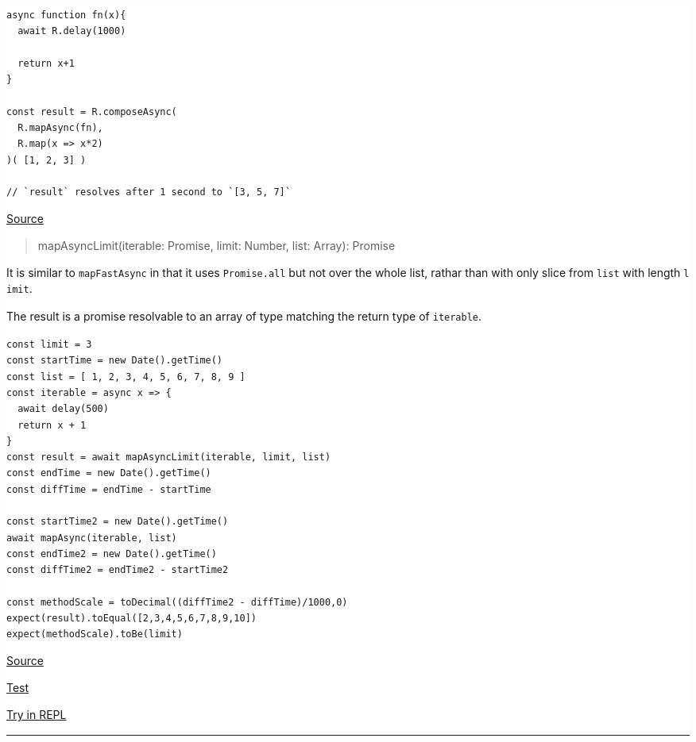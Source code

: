 ```
async function fn(x){
  await R.delay(1000)

  return x+1
}

const result = R.composeAsync(
  R.mapAsync(fn),
  R.map(x => x*2)
)( [1, 2, 3] )

// `result` resolves after 1 second to `[3, 5, 7]`
```

[Source](https://github.com/selfrefactor/rambdax/tree/master/src/mapFastAsync.js)


> mapAsyncLimit(iterable: Promise, limit: Number, list: Array): Promise

It is similar to `mapFastAsync` in that it uses `Promise.all` but not over the whole list, rathar than with only slice from `list` with length `limit`.

The result is a promise resolvable to an array of type matching the return type of `iterable`.


```
const limit = 3
const startTime = new Date().getTime()
const list = [ 1, 2, 3, 4, 5, 6, 7, 8, 9 ]
const iterable = async x => {
  await delay(500)
  return x + 1
}
const result = await mapAsyncLimit(iterable, limit, list)
const endTime = new Date().getTime()
const diffTime = endTime - startTime

const startTime2 = new Date().getTime()
await mapAsync(iterable, list)
const endTime2 = new Date().getTime()
const diffTime2 = endTime2 - startTime2

const methodScale = toDecimal((diffTime2 - diffTime)/1000,0)
expect(result).toEqual([2,3,4,5,6,7,8,9,10])
expect(methodScale).toBe(limit)
```

[Source](https://github.com/selfrefactor/rambdax/tree/master/src/mapAsyncLimit.js)

[Test](https://github.com/selfrefactor/rambdax/blob/master/src/mapFastAsync.spec.js)

<a href="https://rambda.now.sh?async%20function%20fn(x)%7B%0A%20%20await%20R.delay(1000)%0A%0A%20%20return%20x%2B1%0A%7D%0A%0Aconst%20result%20%3D%20R.composeAsync(%0A%20%20R.mapAsync(fn)%2C%0A%20%20R.map(x%20%3D%3E%20x*2)%0A)(%20%5B1%2C%202%2C%203%5D%20)%0A%0A%2F%2F%20%60result%60%20resolves%20after%201%20second%20to%20%60%5B3%2C%205%2C%207%5D%60">Try in REPL</a>

---
